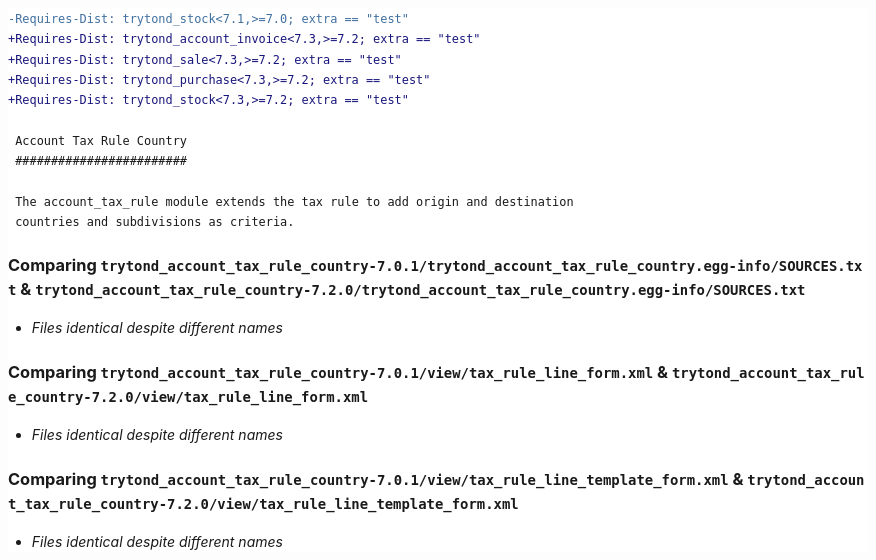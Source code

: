```diff
-Requires-Dist: trytond_stock<7.1,>=7.0; extra == "test"
+Requires-Dist: trytond_account_invoice<7.3,>=7.2; extra == "test"
+Requires-Dist: trytond_sale<7.3,>=7.2; extra == "test"
+Requires-Dist: trytond_purchase<7.3,>=7.2; extra == "test"
+Requires-Dist: trytond_stock<7.3,>=7.2; extra == "test"
 
 Account Tax Rule Country
 ########################
 
 The account_tax_rule module extends the tax rule to add origin and destination
 countries and subdivisions as criteria.
```

### Comparing `trytond_account_tax_rule_country-7.0.1/trytond_account_tax_rule_country.egg-info/SOURCES.txt` & `trytond_account_tax_rule_country-7.2.0/trytond_account_tax_rule_country.egg-info/SOURCES.txt`

 * *Files identical despite different names*

### Comparing `trytond_account_tax_rule_country-7.0.1/view/tax_rule_line_form.xml` & `trytond_account_tax_rule_country-7.2.0/view/tax_rule_line_form.xml`

 * *Files identical despite different names*

### Comparing `trytond_account_tax_rule_country-7.0.1/view/tax_rule_line_template_form.xml` & `trytond_account_tax_rule_country-7.2.0/view/tax_rule_line_template_form.xml`

 * *Files identical despite different names*

